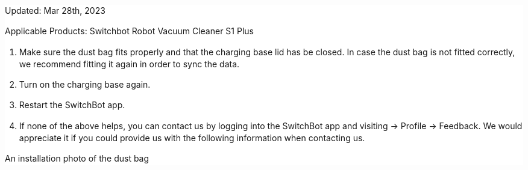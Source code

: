 Updated: Mar 28th, 2023

Applicable Products: Switchbot Robot Vacuum Cleaner S1 Plus

1. Make sure the dust bag fits properly and that the charging base lid has be closed. In case the dust bag is not fitted correctly, we recommend fitting it again in order to sync the data.

2. Turn on the charging base again.

3. Restart the SwitchBot app.

4. If none of the above helps, you can contact us by logging into the SwitchBot app and visiting → Profile → Feedback. We would appreciate it if you could provide us with the following information when contacting us.

An installation photo of the dust bag



